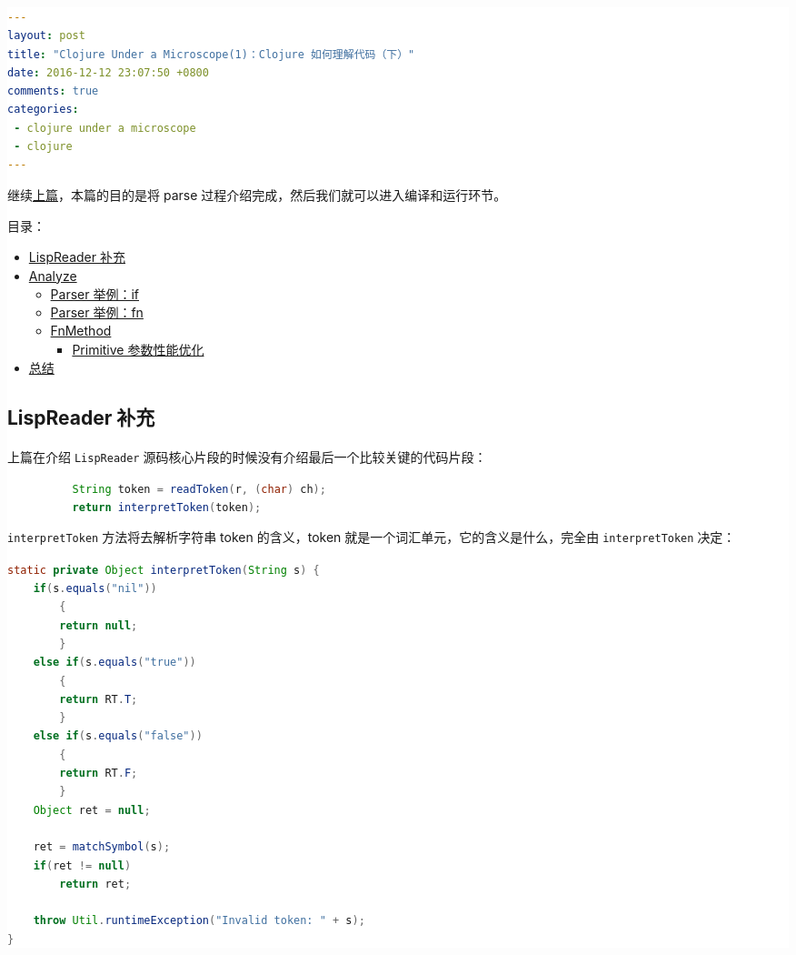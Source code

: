 ```yaml
---
layout: post
title: "Clojure Under a Microscope(1)：Clojure 如何理解代码（下）"
date: 2016-12-12 23:07:50 +0800
comments: true
categories: 
 - clojure under a microscope
 - clojure
---
```


继续[上篇](http://blog.fnil.net/blog/e81ee1a6a32bb85e4fe08c9363b6b5e1/)，本篇的目的是将 parse 过程介绍完成，然后我们就可以进入编译和运行环节。

目录：

* [LispReader 补充](#lispreader_token)
* [Analyze](#analyze)
   * [Parser 举例：if](#parser_if)
   * [Parser 举例：fn](#parser_fn)
   * [FnMethod](#parser_fn_method)
      * [Primitive 参数性能优化](#parser_primitive)
* [总结](#summary)

<h2 id="lispreader_token">LispReader 补充</h2>

上篇在介绍 `LispReader` 源码核心片段的时候没有介绍最后一个比较关键的代码片段：

```java
          String token = readToken(r, (char) ch);
          return interpretToken(token);
```

`interpretToken` 方法将去解析字符串 token 的含义，token 就是一个词汇单元，它的含义是什么，完全由 `interpretToken` 决定：

```java
static private Object interpretToken(String s) {
	if(s.equals("nil"))
		{
		return null;
		}
	else if(s.equals("true"))
		{
		return RT.T;
		}
	else if(s.equals("false"))
		{
		return RT.F;
		}
	Object ret = null;

	ret = matchSymbol(s);
	if(ret != null)
		return ret;

	throw Util.runtimeException("Invalid token: " + s);
}
```
